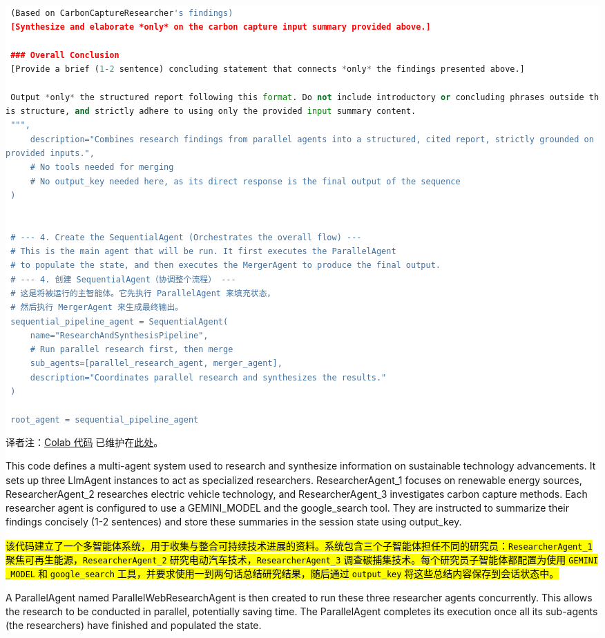 ```python
 (Based on CarbonCaptureResearcher's findings)
 [Synthesize and elaborate *only* on the carbon capture input summary provided above.]

 ### Overall Conclusion
 [Provide a brief (1-2 sentence) concluding statement that connects *only* the findings presented above.]

 Output *only* the structured report following this format. Do not include introductory or concluding phrases outside this structure, and strictly adhere to using only the provided input summary content.
 """,
     description="Combines research findings from parallel agents into a structured, cited report, strictly grounded on provided inputs.",
     # No tools needed for merging
     # No output_key needed here, as its direct response is the final output of the sequence
 )


 # --- 4. Create the SequentialAgent (Orchestrates the overall flow) ---
 # This is the main agent that will be run. It first executes the ParallelAgent
 # to populate the state, and then executes the MergerAgent to produce the final output.
 # --- 4. 创建 SequentialAgent（协调整个流程） ---
 # 这是将被运行的主智能体。它先执行 ParallelAgent 来填充状态，
 # 然后执行 MergerAgent 来生成最终输出。
 sequential_pipeline_agent = SequentialAgent(
     name="ResearchAndSynthesisPipeline",
     # Run parallel research first, then merge
     sub_agents=[parallel_research_agent, merger_agent],
     description="Coordinates parallel research and synthesizes the results."
 )

 root_agent = sequential_pipeline_agent
```

译者注：[Colab 代码](https://colab.research.google.com/drive/1gcztL9ebeqGeWl-_0E9FeMcHMOsknB0I) 已维护在[此处](/codes/Chapter-03-Parallelization-ADK-Example.py)。

This code defines a multi-agent system used to research and synthesize information on sustainable technology advancements. It sets up three LlmAgent instances to act as specialized researchers. ResearcherAgent_1 focuses on renewable energy sources, ResearcherAgent_2 researches electric vehicle technology, and ResearcherAgent_3 investigates carbon capture methods. Each researcher agent is configured to use a GEMINI_MODEL and the google_search tool. They are instructed to summarize their findings concisely (1-2 sentences) and store these summaries in the session state using output_key.

<mark>该代码建立了一个多智能体系统，用于收集与整合可持续技术进展的资料。系统包含三个子智能体担任不同的研究员：<code>ResearcherAgent_1</code> 聚焦可再生能源，<code>ResearcherAgent_2</code> 研究电动汽车技术，<code>ResearcherAgent_3</code> 调查碳捕集技术。每个研究员子智能体都配置为使用 <code>GEMINI_MODEL</code> 和 <code>google_search</code> 工具，并要求使用一到两句话总结研究结果，随后通过 <code>output_key</code> 将这些总结内容保存到会话状态中。</mark>

A ParallelAgent named ParallelWebResearchAgent is then created to run these three researcher agents concurrently. This allows the research to be conducted in parallel, potentially saving time. The ParallelAgent completes its execution once all its sub-agents (the researchers) have finished and populated the state.
